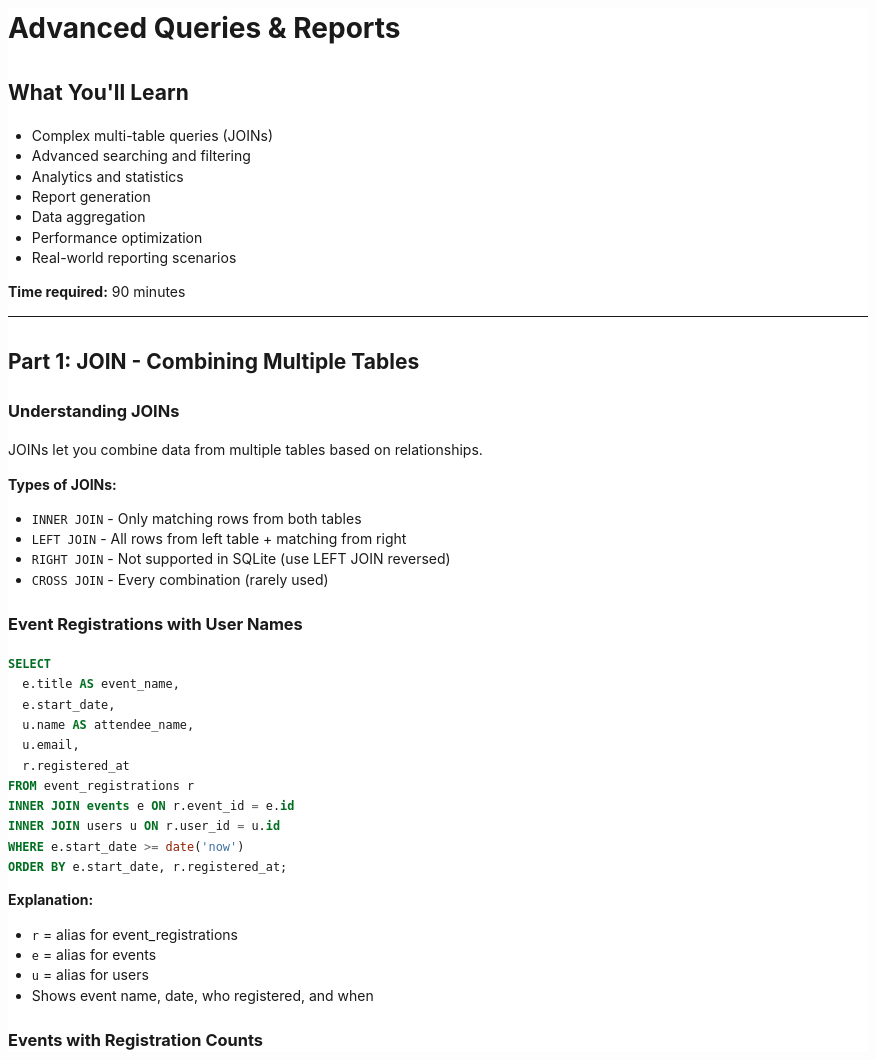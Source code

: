 # Advanced Queries & Reports

## What You'll Learn
- Complex multi-table queries (JOINs)
- Advanced searching and filtering
- Analytics and statistics
- Report generation
- Data aggregation
- Performance optimization
- Real-world reporting scenarios

**Time required:** 90 minutes

---

## Part 1: JOIN - Combining Multiple Tables

### Understanding JOINs

JOINs let you combine data from multiple tables based on relationships.

**Types of JOINs:**
- `INNER JOIN` - Only matching rows from both tables
- `LEFT JOIN` - All rows from left table + matching from right
- `RIGHT JOIN` - Not supported in SQLite (use LEFT JOIN reversed)
- `CROSS JOIN` - Every combination (rarely used)

### Event Registrations with User Names

```sql
SELECT
  e.title AS event_name,
  e.start_date,
  u.name AS attendee_name,
  u.email,
  r.registered_at
FROM event_registrations r
INNER JOIN events e ON r.event_id = e.id
INNER JOIN users u ON r.user_id = u.id
WHERE e.start_date >= date('now')
ORDER BY e.start_date, r.registered_at;
```

**Explanation:**
- `r` = alias for event_registrations
- `e` = alias for events
- `u` = alias for users
- Shows event name, date, who registered, and when

### Events with Registration Counts
